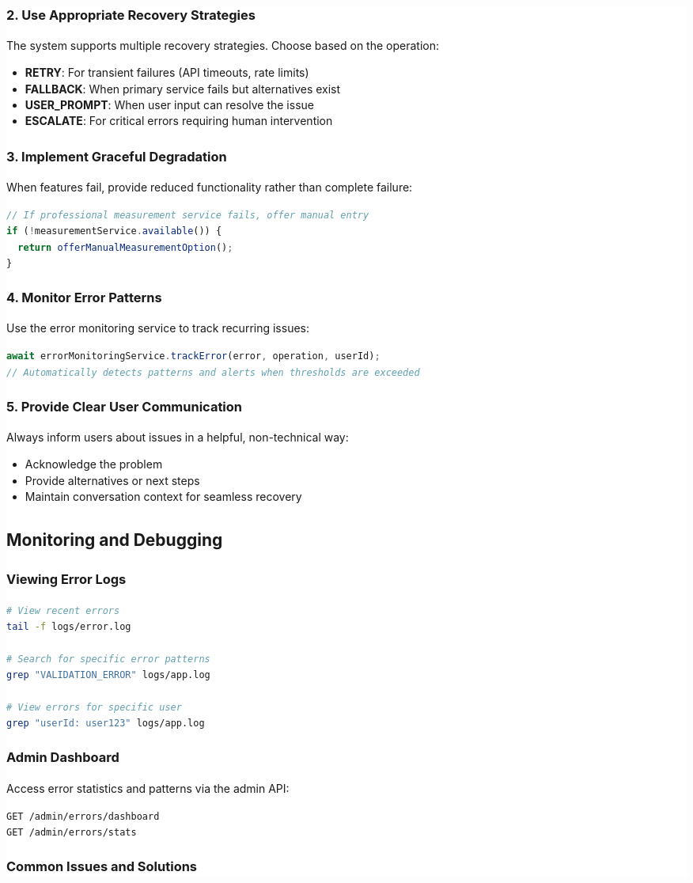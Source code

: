 ### 2. Use Appropriate Recovery Strategies
The system supports multiple recovery strategies. Choose based on the operation:
- **RETRY**: For transient failures (API timeouts, rate limits)
- **FALLBACK**: When primary service fails but alternatives exist
- **USER_PROMPT**: When user input can resolve the issue
- **ESCALATE**: For critical errors requiring human intervention

### 3. Implement Graceful Degradation
When features fail, provide reduced functionality rather than complete failure:
```javascript
// If professional measurement service fails, offer manual entry
if (!measurementService.available()) {
  return offerManualMeasurementOption();
}
```

### 4. Monitor Error Patterns
Use the error monitoring service to track recurring issues:
```javascript
await errorMonitoringService.trackError(error, operation, userId);
// Automatically detects patterns and alerts when thresholds are exceeded
```

### 5. Provide Clear User Communication
Always inform users about issues in a helpful, non-technical way:
- Acknowledge the problem
- Provide alternatives or next steps
- Maintain conversation context for seamless recovery

## Monitoring and Debugging

### Viewing Error Logs
```bash
# View recent errors
tail -f logs/error.log

# Search for specific error patterns
grep "VALIDATION_ERROR" logs/app.log

# View errors for specific user
grep "userId: user123" logs/app.log
```

### Admin Dashboard
Access error statistics and patterns via the admin API:
```
GET /admin/errors/dashboard
GET /admin/errors/stats
```

### Common Issues and Solutions
